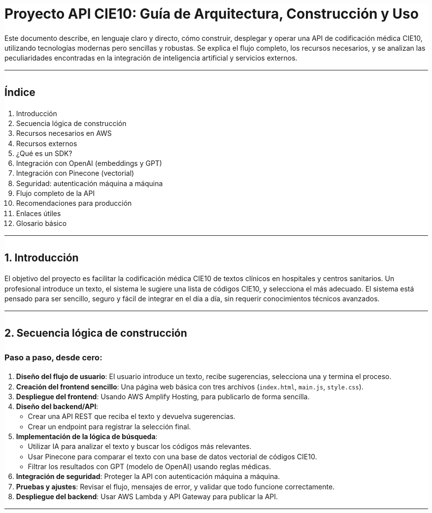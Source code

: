 # Proyecto API CIE10: Guía de Arquitectura, Construcción y Uso

Este documento describe, en lenguaje claro y directo, cómo construir, desplegar y operar una API de codificación médica CIE10, utilizando tecnologías modernas pero sencillas y robustas. Se explica el flujo completo, los recursos necesarios, y se analizan las peculiaridades encontradas en la integración de inteligencia artificial y servicios externos.

---

## Índice

1. Introducción
2. Secuencia lógica de construcción
3. Recursos necesarios en AWS
4. Recursos externos
5. ¿Qué es un SDK?
6. Integración con OpenAI (embeddings y GPT)
7. Integración con Pinecone (vectorial)
8. Seguridad: autenticación máquina a máquina
9. Flujo completo de la API
10. Recomendaciones para producción
11. Enlaces útiles
12. Glosario básico

---

## 1. Introducción

El objetivo del proyecto es facilitar la codificación médica CIE10 de textos clínicos en hospitales y centros sanitarios. Un profesional introduce un texto, el sistema le sugiere una lista de códigos CIE10, y selecciona el más adecuado. El sistema está pensado para ser sencillo, seguro y fácil de integrar en el día a día, sin requerir conocimientos técnicos avanzados.

---

## 2. Secuencia lógica de construcción

### Paso a paso, desde cero:

1. **Diseño del flujo de usuario**: El usuario introduce un texto, recibe sugerencias, selecciona una y termina el proceso.
2. **Creación del frontend sencillo**: Una página web básica con tres archivos (`index.html`, `main.js`, `style.css`).
3. **Despliegue del frontend**: Usando AWS Amplify Hosting, para publicarlo de forma sencilla.
4. **Diseño del backend/API**:
   - Crear una API REST que reciba el texto y devuelva sugerencias.
   - Crear un endpoint para registrar la selección final.
5. **Implementación de la lógica de búsqueda**:
   - Utilizar IA para analizar el texto y buscar los códigos más relevantes.
   - Usar Pinecone para comparar el texto con una base de datos vectorial de códigos CIE10.
   - Filtrar los resultados con GPT (modelo de OpenAI) usando reglas médicas.
6. **Integración de seguridad**: Proteger la API con autenticación máquina a máquina.
7. **Pruebas y ajustes**: Revisar el flujo, mensajes de error, y validar que todo funcione correctamente.
8. **Despliegue del backend**: Usar AWS Lambda y API Gateway para publicar la API.

---